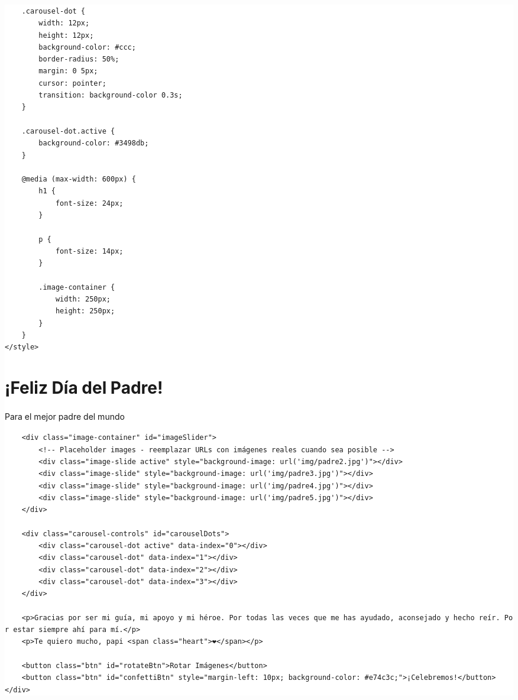         .carousel-dot {
            width: 12px;
            height: 12px;
            background-color: #ccc;
            border-radius: 50%;
            margin: 0 5px;
            cursor: pointer;
            transition: background-color 0.3s;
        }
        
        .carousel-dot.active {
            background-color: #3498db;
        }
        
        @media (max-width: 600px) {
            h1 {
                font-size: 24px;
            }
            
            p {
                font-size: 14px;
            }
            
            .image-container {
                width: 250px;
                height: 250px;
            }
        }
    </style>
</head>
<body>
    <div class="container">
        <h1>¡Feliz Día del Padre!</h1>
        <p>Para el mejor padre del mundo</p>
        
        <div class="image-container" id="imageSlider">
            <!-- Placeholder images - reemplazar URLs con imágenes reales cuando sea posible -->
            <div class="image-slide active" style="background-image: url('img/padre2.jpg')"></div>
            <div class="image-slide" style="background-image: url('img/padre3.jpg')"></div>
            <div class="image-slide" style="background-image: url('img/padre4.jpg')"></div>
            <div class="image-slide" style="background-image: url('img/padre5.jpg')"></div>
        </div>
        
        <div class="carousel-controls" id="carouselDots">
            <div class="carousel-dot active" data-index="0"></div>
            <div class="carousel-dot" data-index="1"></div>
            <div class="carousel-dot" data-index="2"></div>
            <div class="carousel-dot" data-index="3"></div>
        </div>
        
        <p>Gracias por ser mi guía, mi apoyo y mi héroe. Por todas las veces que me has ayudado, aconsejado y hecho reír. Por estar siempre ahí para mí.</p>
        <p>Te quiero mucho, papi <span class="heart">❤</span></p>
        
        <button class="btn" id="rotateBtn">Rotar Imágenes</button>
        <button class="btn" id="confettiBtn" style="margin-left: 10px; background-color: #e74c3c;">¡Celebremos!</button>
    </div>
